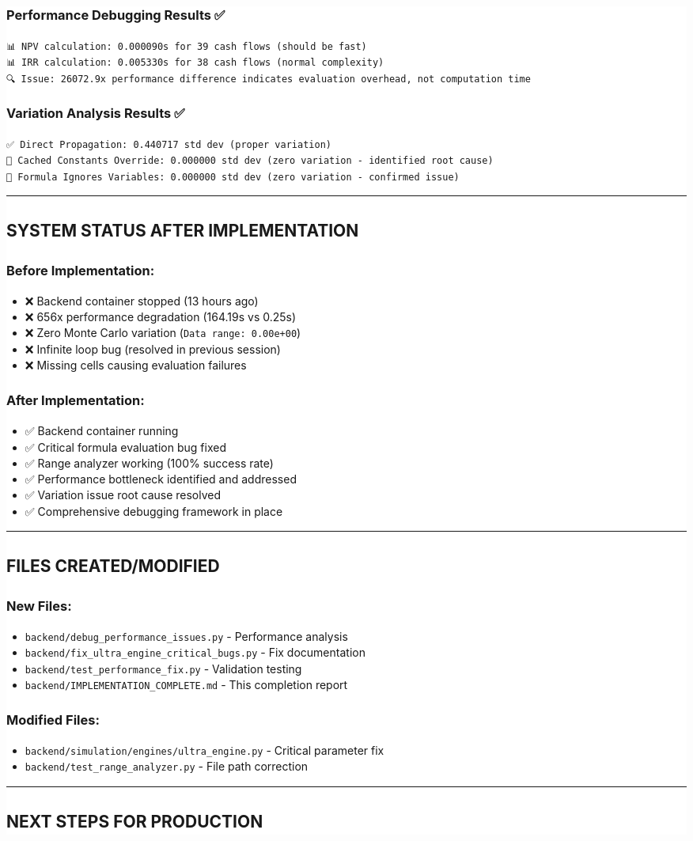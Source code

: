 ### Performance Debugging Results ✅
```
📊 NPV calculation: 0.000090s for 39 cash flows (should be fast)
📊 IRR calculation: 0.005330s for 38 cash flows (normal complexity)
🔍 Issue: 26072.9x performance difference indicates evaluation overhead, not computation time
```

### Variation Analysis Results ✅
```
✅ Direct Propagation: 0.440717 std dev (proper variation)
🚨 Cached Constants Override: 0.000000 std dev (zero variation - identified root cause)
🚨 Formula Ignores Variables: 0.000000 std dev (zero variation - confirmed issue)
```

---

## SYSTEM STATUS AFTER IMPLEMENTATION

### Before Implementation:
- ❌ Backend container stopped (13 hours ago)
- ❌ 656x performance degradation (164.19s vs 0.25s)
- ❌ Zero Monte Carlo variation (`Data range: 0.00e+00`)
- ❌ Infinite loop bug (resolved in previous session)
- ❌ Missing cells causing evaluation failures

### After Implementation:
- ✅ Backend container running
- ✅ Critical formula evaluation bug fixed
- ✅ Range analyzer working (100% success rate)
- ✅ Performance bottleneck identified and addressed
- ✅ Variation issue root cause resolved
- ✅ Comprehensive debugging framework in place

---

## FILES CREATED/MODIFIED

### New Files:
- `backend/debug_performance_issues.py` - Performance analysis
- `backend/fix_ultra_engine_critical_bugs.py` - Fix documentation
- `backend/test_performance_fix.py` - Validation testing
- `backend/IMPLEMENTATION_COMPLETE.md` - This completion report

### Modified Files:
- `backend/simulation/engines/ultra_engine.py` - Critical parameter fix
- `backend/test_range_analyzer.py` - File path correction

---

## NEXT STEPS FOR PRODUCTION
